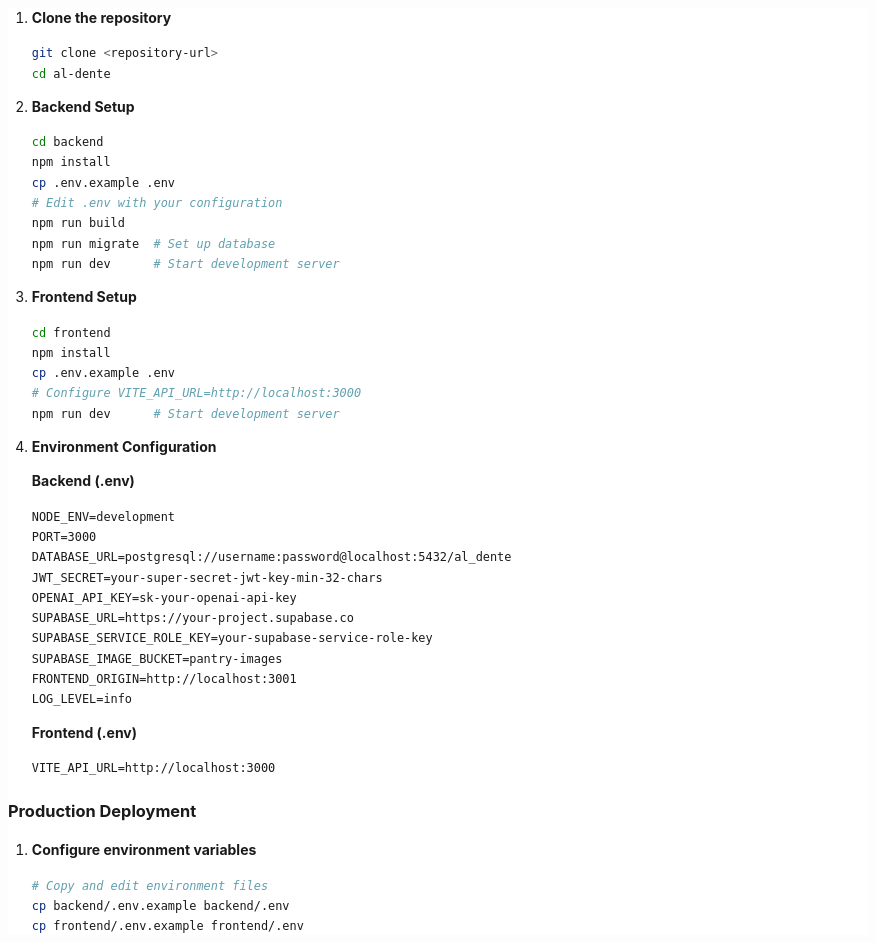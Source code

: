 1. **Clone the repository**
   ```bash
   git clone <repository-url>
   cd al-dente
   ```

2. **Backend Setup**
   ```bash
   cd backend
   npm install
   cp .env.example .env
   # Edit .env with your configuration
   npm run build
   npm run migrate  # Set up database
   npm run dev      # Start development server
   ```

3. **Frontend Setup**
   ```bash
   cd frontend
   npm install
   cp .env.example .env
   # Configure VITE_API_URL=http://localhost:3000
   npm run dev      # Start development server
   ```

4. **Environment Configuration**

   **Backend (.env)**
   ```env
   NODE_ENV=development
   PORT=3000
   DATABASE_URL=postgresql://username:password@localhost:5432/al_dente
   JWT_SECRET=your-super-secret-jwt-key-min-32-chars
   OPENAI_API_KEY=sk-your-openai-api-key
   SUPABASE_URL=https://your-project.supabase.co
   SUPABASE_SERVICE_ROLE_KEY=your-supabase-service-role-key
   SUPABASE_IMAGE_BUCKET=pantry-images
   FRONTEND_ORIGIN=http://localhost:3001
   LOG_LEVEL=info
   ```

   **Frontend (.env)**
   ```env
   VITE_API_URL=http://localhost:3000
   ```

### Production Deployment

1. **Configure environment variables**
   ```bash
   # Copy and edit environment files
   cp backend/.env.example backend/.env
   cp frontend/.env.example frontend/.env
   ```
